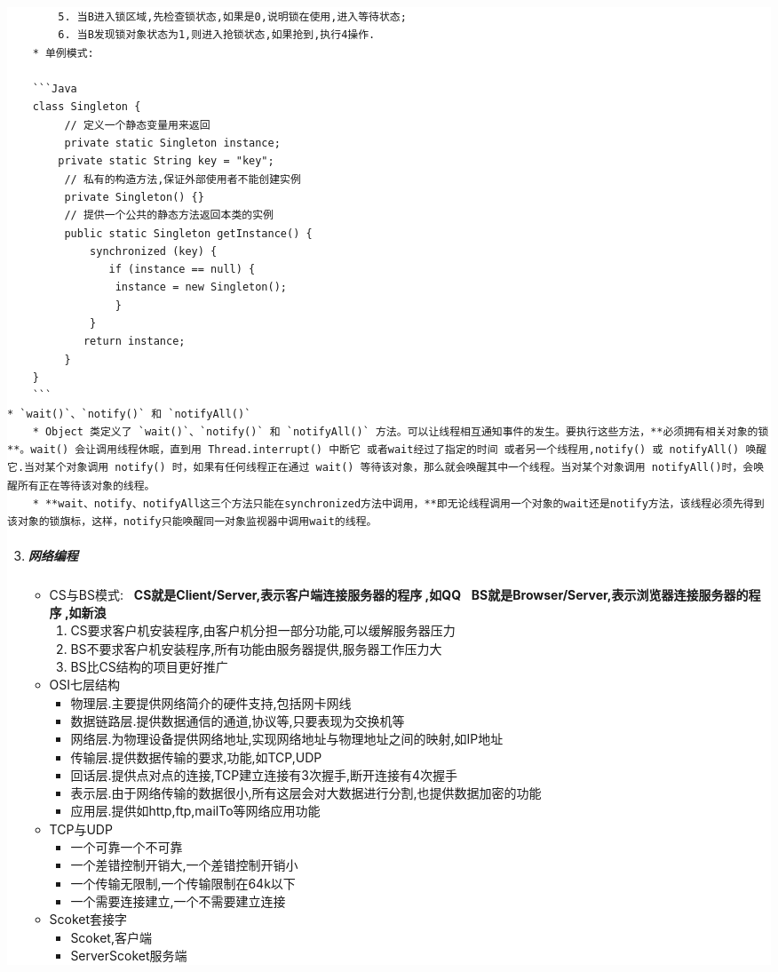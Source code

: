         	5. 当B进入锁区域,先检查锁状态,如果是0,说明锁在使用,进入等待状态;
        	6. 当B发现锁对象状态为1,则进入抢锁状态,如果抢到,执行4操作.
		* 单例模式:

		```Java
        class Singleton {
             // 定义一个静态变量用来返回
             private static Singleton instance;
            private static String key = "key";
             // 私有的构造方法,保证外部使用者不能创建实例
             private Singleton() {}
             // 提供一个公共的静态方法返回本类的实例
             public static Singleton getInstance() {
                 synchronized (key) {
                    if (instance == null) {
                     instance = new Singleton();
                     }
                 }
                return instance;
             }
        }
        ```
	* `wait()`、`notify()` 和 `notifyAll()`
		* Object 类定义了 `wait()`、`notify()` 和 `notifyAll()` 方法。可以让线程相互通知事件的发生。要执行这些方法，**必须拥有相关对象的锁**。wait() 会让调用线程休眠，直到用 Thread.interrupt() 中断它 或者wait经过了指定的时间 或者另一个线程用,notify() 或 notifyAll() 唤醒它.当对某个对象调用 notify() 时，如果有任何线程正在通过 wait() 等待该对象，那么就会唤醒其中一个线程。当对某个对象调用 notifyAll()时，会唤醒所有正在等待该对象的线程。
		* **wait、notify、notifyAll这三个方法只能在synchronized方法中调用，**即无论线程调用一个对象的wait还是notify方法，该线程必须先得到该对象的锁旗标，这样，notify只能唤醒同一对象监视器中调用wait的线程。
3. ##### 网络编程
	* CS与BS模式:
		&#160;&#160;**CS就是Client/Server,表示客户端连接服务器的程序 ,如QQ**
		&#160;&#160;**BS就是Browser/Server,表示浏览器连接服务器的程序 ,如新浪**
		1. CS要求客户机安装程序,由客户机分担一部分功能,可以缓解服务器压力
		2. BS不要求客户机安装程序,所有功能由服务器提供,服务器工作压力大
		3. BS比CS结构的项目更好推广
	* OSI七层结构
        * 物理层.主要提供网络简介的硬件支持,包括网卡网线
        * 数据链路层.提供数据通信的通道,协议等,只要表现为交换机等
        * 网络层.为物理设备提供网络地址,实现网络地址与物理地址之间的映射,如IP地址
        * 传输层.提供数据传输的要求,功能,如TCP,UDP
        * 回话层.提供点对点的连接,TCP建立连接有3次握手,断开连接有4次握手
        * 表示层.由于网络传输的数据很小,所有这层会对大数据进行分割,也提供数据加密的功能
        * 应用层.提供如http,ftp,mailTo等网络应用功能
	* TCP与UDP
        * 一个可靠一个不可靠
        * 一个差错控制开销大,一个差错控制开销小
        * 一个传输无限制,一个传输限制在64k以下
        * 一个需要连接建立,一个不需要建立连接
	* Scoket套接字
        * Scoket,客户端
        * ServerScoket服务端
